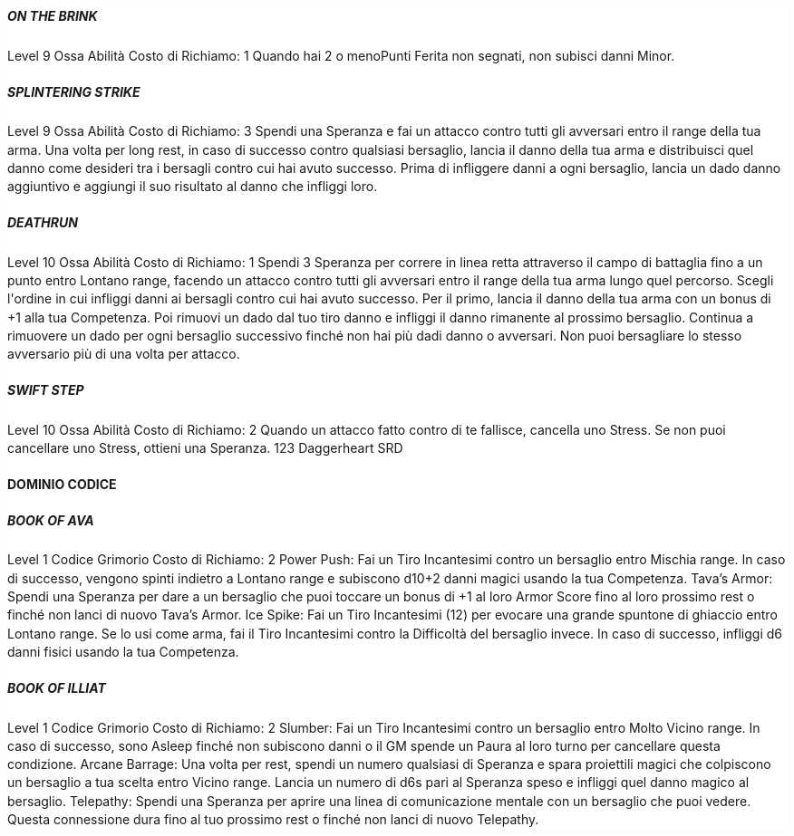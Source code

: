##### ON THE BRINK
Level 9 Ossa Abilità
Costo di Richiamo: 1
Quando hai 2 o menoPunti Ferita non segnati, non subisci danni Minor.

##### SPLINTERING STRIKE
Level 9 Ossa Abilità
Costo di Richiamo: 3
Spendi una Speranza e fai un attacco contro tutti gli avversari entro il range della tua arma. Una volta per long rest, in caso di successo contro qualsiasi bersaglio, lancia il danno della tua arma e distribuisci quel danno come desideri tra i bersagli contro cui hai avuto successo. Prima di infliggere danni a ogni bersaglio, lancia un dado danno aggiuntivo e aggiungi il suo risultato al danno che infliggi loro.

##### DEATHRUN
Level 10 Ossa Abilità
Costo di Richiamo: 1
Spendi 3 Speranza per correre in linea retta attraverso il campo di battaglia fino a un punto entro Lontano range, facendo un attacco contro tutti gli avversari entro il range della tua arma lungo quel percorso. Scegli l'ordine in cui infliggi danni ai bersagli contro cui hai avuto successo. Per il primo, lancia il danno della tua arma con un bonus di +1 alla tua Competenza. Poi rimuovi un dado dal tuo tiro danno e infliggi il danno rimanente al prossimo bersaglio. Continua a rimuovere un dado per ogni bersaglio successivo finché non hai più dadi danno o avversari. Non puoi bersagliare lo stesso avversario più di una volta per attacco.

##### SWIFT STEP
Level 10 Ossa Abilità
Costo di Richiamo: 2
Quando un attacco fatto contro di te fallisce, cancella uno Stress. Se non puoi cancellare uno Stress, ottieni una Speranza.
123 Daggerheart SRD

#### DOMINIO CODICE

##### BOOK OF AVA
Level 1 Codice Grimorio
Costo di Richiamo: 2
Power Push: Fai un Tiro Incantesimi contro un bersaglio entro Mischia range. In caso di successo, vengono spinti indietro a Lontano range e subiscono d10+2 danni magici usando la tua Competenza.
Tava’s Armor: Spendi una Speranza per dare a un bersaglio che puoi toccare un bonus di +1 al loro Armor Score fino al loro prossimo rest o finché non lanci di nuovo Tava’s Armor.
Ice Spike: Fai un Tiro Incantesimi (12) per evocare una grande spuntone di ghiaccio entro Lontano range. Se lo usi come arma, fai il Tiro Incantesimi contro la Difficoltà del bersaglio invece. In caso di successo, infliggi d6 danni fisici usando la tua Competenza.

##### BOOK OF ILLIAT
Level 1 Codice Grimorio
Costo di Richiamo: 2
Slumber: Fai un Tiro Incantesimi contro un bersaglio entro Molto Vicino range. In caso di successo, sono Asleep finché non subiscono danni o il GM spende un Paura al loro turno per cancellare questa condizione.
Arcane Barrage: Una volta per rest, spendi un numero qualsiasi di Speranza e spara proiettili magici che colpiscono un bersaglio a tua scelta entro Vicino range. Lancia un numero di d6s pari al Speranza speso e infliggi quel danno magico al bersaglio.
Telepathy: Spendi una Speranza per aprire una linea di comunicazione mentale con un bersaglio che puoi vedere. Questa connessione dura fino al tuo prossimo rest o finché non lanci di nuovo Telepathy.
